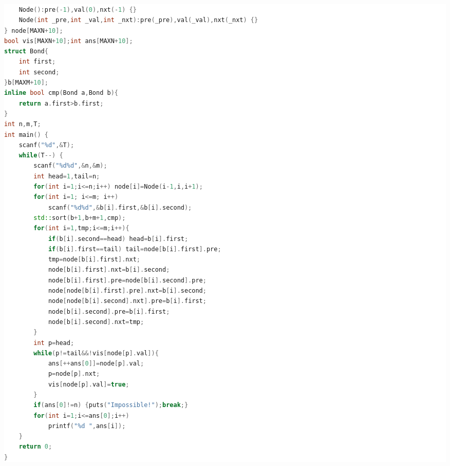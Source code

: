 ```cpp
	Node():pre(-1),val(0),nxt(-1) {}
	Node(int _pre,int _val,int _nxt):pre(_pre),val(_val),nxt(_nxt) {}
} node[MAXN+10];
bool vis[MAXN+10];int ans[MAXN+10];
struct Bond{
	int first;
	int second;
}b[MAXM+10];
inline bool cmp(Bond a,Bond b){
	return a.first>b.first;
}
int n,m,T;
int main() {
	scanf("%d",&T);
	while(T--) {
		scanf("%d%d",&n,&m);
		int head=1,tail=n;
		for(int i=1;i<=n;i++) node[i]=Node(i-1,i,i+1);
		for(int i=1; i<=m; i++) 
			scanf("%d%d",&b[i].first,&b[i].second);
		std::sort(b+1,b+m+1,cmp);
		for(int i=1,tmp;i<=m;i++){
			if(b[i].second==head) head=b[i].first;
			if(b[i].first==tail) tail=node[b[i].first].pre;
			tmp=node[b[i].first].nxt;
			node[b[i].first].nxt=b[i].second;
			node[b[i].first].pre=node[b[i].second].pre;
			node[node[b[i].first].pre].nxt=b[i].second;
			node[node[b[i].second].nxt].pre=b[i].first;
			node[b[i].second].pre=b[i].first;
			node[b[i].second].nxt=tmp;
		}
		int p=head;
		while(p!=tail&&!vis[node[p].val]){
			ans[++ans[0]]=node[p].val;
			p=node[p].nxt;
			vis[node[p].val]=true;
		}
		if(ans[0]!=n) {puts("Impossible!");break;}
		for(int i=1;i<=ans[0];i++)
			printf("%d ",ans[i]);
	}
	return 0;
}
```
